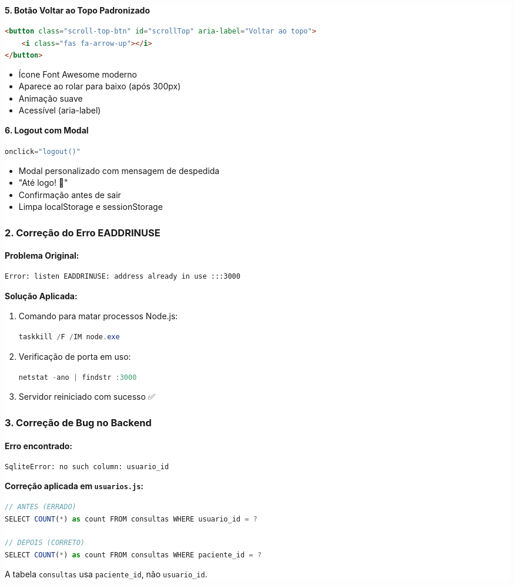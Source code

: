 **5. Botão Voltar ao Topo Padronizado**
```html
<button class="scroll-top-btn" id="scrollTop" aria-label="Voltar ao topo">
    <i class="fas fa-arrow-up"></i>
</button>
```
- Ícone Font Awesome moderno
- Aparece ao rolar para baixo (após 300px)
- Animação suave
- Acessível (aria-label)

**6. Logout com Modal**
```javascript
onclick="logout()"
```
- Modal personalizado com mensagem de despedida
- "Até logo! 👋"
- Confirmação antes de sair
- Limpa localStorage e sessionStorage

### 2. **Correção do Erro EADDRINUSE**

**Problema Original:**
```
Error: listen EADDRINUSE: address already in use :::3000
```

**Solução Aplicada:**
1. Comando para matar processos Node.js:
   ```powershell
   taskkill /F /IM node.exe
   ```

2. Verificação de porta em uso:
   ```powershell
   netstat -ano | findstr :3000
   ```

3. Servidor reiniciado com sucesso ✅

### 3. **Correção de Bug no Backend**

**Erro encontrado:**
```
SqliteError: no such column: usuario_id
```

**Correção aplicada em `usuarios.js`:**
```javascript
// ANTES (ERRADO)
SELECT COUNT(*) as count FROM consultas WHERE usuario_id = ?

// DEPOIS (CORRETO)
SELECT COUNT(*) as count FROM consultas WHERE paciente_id = ?
```

A tabela `consultas` usa `paciente_id`, não `usuario_id`.
